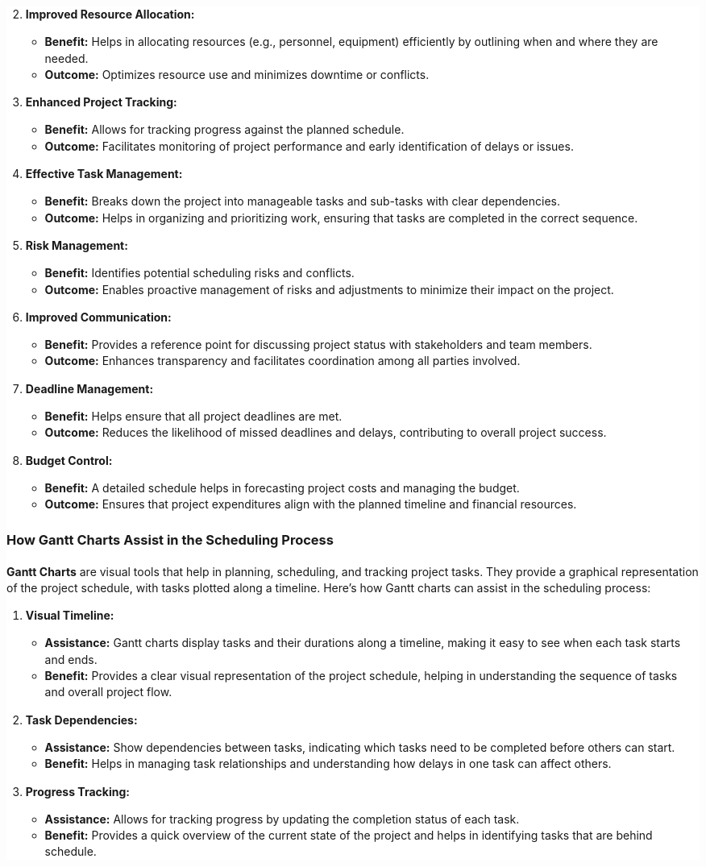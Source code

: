 2. **Improved Resource Allocation:**
   - **Benefit:** Helps in allocating resources (e.g., personnel, equipment) efficiently by outlining when and where they are needed.
   - **Outcome:** Optimizes resource use and minimizes downtime or conflicts.

3. **Enhanced Project Tracking:**
   - **Benefit:** Allows for tracking progress against the planned schedule.
   - **Outcome:** Facilitates monitoring of project performance and early identification of delays or issues.

4. **Effective Task Management:**
   - **Benefit:** Breaks down the project into manageable tasks and sub-tasks with clear dependencies.
   - **Outcome:** Helps in organizing and prioritizing work, ensuring that tasks are completed in the correct sequence.

5. **Risk Management:**
   - **Benefit:** Identifies potential scheduling risks and conflicts.
   - **Outcome:** Enables proactive management of risks and adjustments to minimize their impact on the project.

6. **Improved Communication:**
   - **Benefit:** Provides a reference point for discussing project status with stakeholders and team members.
   - **Outcome:** Enhances transparency and facilitates coordination among all parties involved.

7. **Deadline Management:**
   - **Benefit:** Helps ensure that all project deadlines are met.
   - **Outcome:** Reduces the likelihood of missed deadlines and delays, contributing to overall project success.

8. **Budget Control:**
   - **Benefit:** A detailed schedule helps in forecasting project costs and managing the budget.
   - **Outcome:** Ensures that project expenditures align with the planned timeline and financial resources.

### **How Gantt Charts Assist in the Scheduling Process**

**Gantt Charts** are visual tools that help in planning, scheduling, and tracking project tasks. They provide a graphical representation of the project schedule, with tasks plotted along a timeline. Here’s how Gantt charts can assist in the scheduling process:

1. **Visual Timeline:**
   - **Assistance:** Gantt charts display tasks and their durations along a timeline, making it easy to see when each task starts and ends.
   - **Benefit:** Provides a clear visual representation of the project schedule, helping in understanding the sequence of tasks and overall project flow.

2. **Task Dependencies:**
   - **Assistance:** Show dependencies between tasks, indicating which tasks need to be completed before others can start.
   - **Benefit:** Helps in managing task relationships and understanding how delays in one task can affect others.

3. **Progress Tracking:**
   - **Assistance:** Allows for tracking progress by updating the completion status of each task.
   - **Benefit:** Provides a quick overview of the current state of the project and helps in identifying tasks that are behind schedule.
